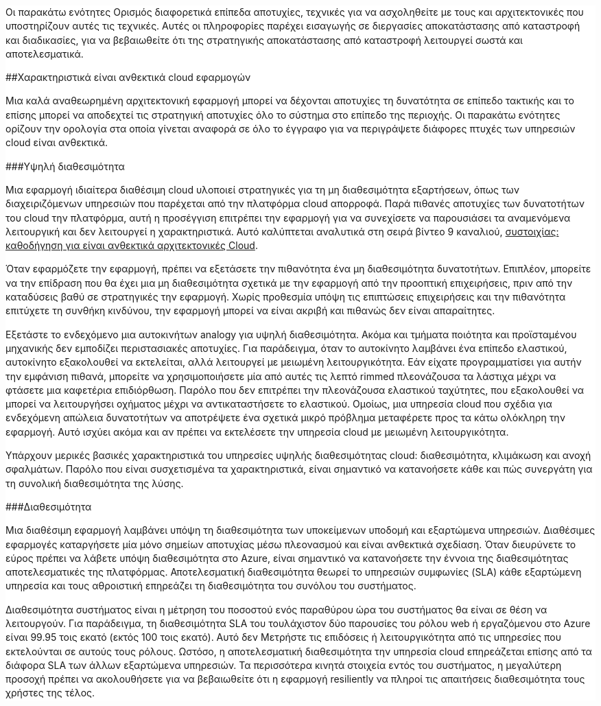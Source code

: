 Οι παρακάτω ενότητες Ορισμός διαφορετικά επίπεδα αποτυχίες, τεχνικές για να ασχοληθείτε με τους και αρχιτεκτονικές που υποστηρίζουν αυτές τις τεχνικές. Αυτές οι πληροφορίες παρέχει εισαγωγής σε διεργασίες αποκατάστασης από καταστροφή και διαδικασίες, για να βεβαιωθείτε ότι της στρατηγικής αποκατάστασης από καταστροφή λειτουργεί σωστά και αποτελεσματικά.

##<a name="characteristics-of-resilient-cloud-applications"></a>Χαρακτηριστικά είναι ανθεκτικά cloud εφαρμογών

Μια καλά αναθεωρημένη αρχιτεκτονική εφαρμογή μπορεί να δέχονται αποτυχίες τη δυνατότητα σε επίπεδο τακτικής και το επίσης μπορεί να αποδεχτεί τις στρατηγική αποτυχίες όλο το σύστημα στο επίπεδο της περιοχής. Οι παρακάτω ενότητες ορίζουν την ορολογία στα οποία γίνεται αναφορά σε όλο το έγγραφο για να περιγράψετε διάφορες πτυχές των υπηρεσιών cloud είναι ανθεκτικά.

###<a name="high-availability"></a>Υψηλή διαθεσιμότητα

Μια εφαρμογή ιδιαίτερα διαθέσιμη cloud υλοποιεί στρατηγικές για τη μη διαθεσιμότητα εξαρτήσεων, όπως των διαχειριζόμενων υπηρεσιών που παρέχεται από την πλατφόρμα cloud απορροφά. Παρά πιθανές αποτυχίες των δυνατοτήτων του cloud την πλατφόρμα, αυτή η προσέγγιση επιτρέπει την εφαρμογή για να συνεχίσετε να παρουσιάσει τα αναμενόμενα λειτουργική και δεν λειτουργεί η χαρακτηριστικά. Αυτό καλύπτεται αναλυτικά στη σειρά βίντεο 9 καναλιού, [συστοιχίας: καθοδήγηση για είναι ανθεκτικά αρχιτεκτονικές Cloud](https://channel9.msdn.com/Series/FailSafe).

Όταν εφαρμόζετε την εφαρμογή, πρέπει να εξετάσετε την πιθανότητα ένα μη διαθεσιμότητα δυνατοτήτων. Επιπλέον, μπορείτε να την επίδραση που θα έχει μια μη διαθεσιμότητα σχετικά με την εφαρμογή από την προοπτική επιχειρήσεις, πριν από την καταδύσεις βαθύ σε στρατηγικές την εφαρμογή. Χωρίς προθεσμία υπόψη τις επιπτώσεις επιχειρήσεις και την πιθανότητα επιτύχετε τη συνθήκη κινδύνου, την εφαρμογή μπορεί να είναι ακριβή και πιθανώς δεν είναι απαραίτητες.

Εξετάστε το ενδεχόμενο μια αυτοκινήτων analogy για υψηλή διαθεσιμότητα. Ακόμα και τμήματα ποιότητα και προϊσταμένου μηχανικής δεν εμποδίζει περιστασιακές αποτυχίες. Για παράδειγμα, όταν το αυτοκίνητο λαμβάνει ένα επίπεδο ελαστικού, αυτοκίνητο εξακολουθεί να εκτελείται, αλλά λειτουργεί με μειωμένη λειτουργικότητα. Εάν είχατε προγραμματίσει για αυτήν την εμφάνιση πιθανά, μπορείτε να χρησιμοποιήσετε μία από αυτές τις λεπτό rimmed πλεονάζουσα τα λάστιχα μέχρι να φτάσετε μια καφετέρια επιδιόρθωση. Παρόλο που δεν επιτρέπει την πλεονάζουσα ελαστικού ταχύτητες, που εξακολουθεί να μπορεί να λειτουργήσει οχήματος μέχρι να αντικαταστήσετε το ελαστικού. Ομοίως, μια υπηρεσία cloud που σχέδια για ενδεχόμενη απώλεια δυνατοτήτων να αποτρέψετε ένα σχετικά μικρό πρόβλημα μεταφέρετε προς τα κάτω ολόκληρη την εφαρμογή. Αυτό ισχύει ακόμα και αν πρέπει να εκτελέσετε την υπηρεσία cloud με μειωμένη λειτουργικότητα.

Υπάρχουν μερικές βασικές χαρακτηριστικά του υπηρεσίες υψηλής διαθεσιμότητας cloud: διαθεσιμότητα, κλιμάκωση και ανοχή σφαλμάτων. Παρόλο που είναι συσχετισμένα τα χαρακτηριστικά, είναι σημαντικό να κατανοήσετε κάθε και πώς συνεργάτη για τη συνολική διαθεσιμότητα της λύσης.

###<a name="availability"></a>Διαθεσιμότητα

Μια διαθέσιμη εφαρμογή λαμβάνει υπόψη τη διαθεσιμότητα των υποκείμενων υποδομή και εξαρτώμενα υπηρεσιών. Διαθέσιμες εφαρμογές καταργήσετε μία μόνο σημείων αποτυχίας μέσω πλεονασμού και είναι ανθεκτικά σχεδίαση. Όταν διευρύνετε το εύρος πρέπει να λάβετε υπόψη διαθεσιμότητα στο Azure, είναι σημαντικό να κατανοήσετε την έννοια της διαθεσιμότητας αποτελεσματικές της πλατφόρμας. Αποτελεσματική διαθεσιμότητα θεωρεί το υπηρεσιών συμφωνίες (SLA) κάθε εξαρτώμενη υπηρεσία και τους αθροιστική επηρεάζει τη διαθεσιμότητα του συνόλου του συστήματος.

Διαθεσιμότητα συστήματος είναι η μέτρηση του ποσοστού ενός παραθύρου ώρα του συστήματος θα είναι σε θέση να λειτουργούν. Για παράδειγμα, τη διαθεσιμότητα SLA του τουλάχιστον δύο παρουσίες του ρόλου web ή εργαζόμενου στο Azure είναι 99.95 τοις εκατό (εκτός 100 τοις εκατό). Αυτό δεν Μετρήστε τις επιδόσεις ή λειτουργικότητα από τις υπηρεσίες που εκτελούνται σε αυτούς τους ρόλους. Ωστόσο, η αποτελεσματική διαθεσιμότητα την υπηρεσία cloud επηρεάζεται επίσης από τα διάφορα SLA των άλλων εξαρτώμενα υπηρεσιών. Τα περισσότερα κινητά στοιχεία εντός του συστήματος, η μεγαλύτερη προσοχή πρέπει να ακολουθήσετε για να βεβαιωθείτε ότι η εφαρμογή resiliently να πληροί τις απαιτήσεις διαθεσιμότητα τους χρήστες της τέλος.
